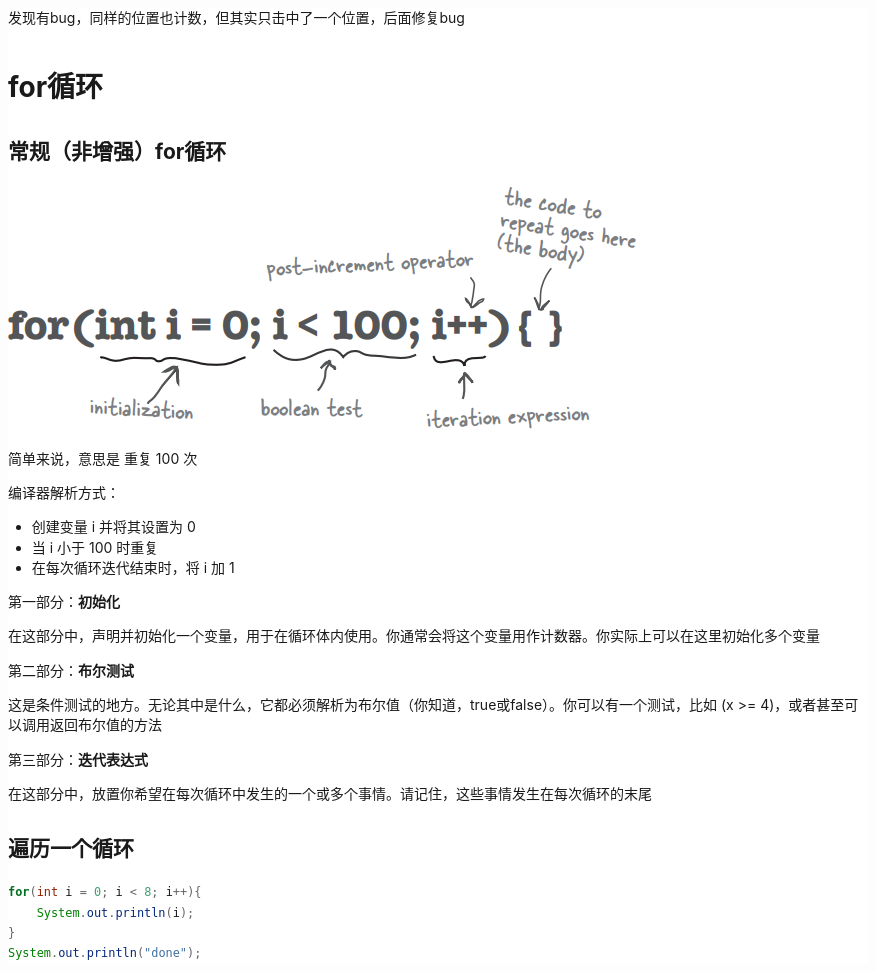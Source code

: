 发现有bug，同样的位置也计数，但其实只击中了一个位置，后面修复bug

# for循环

## 常规（非增强）for循环

![51](./javaimg/51.png)

简单来说，意思是 重复 100 次

编译器解析方式：

- 创建变量 i 并将其设置为 0
- 当 i 小于 100 时重复
- 在每次循环迭代结束时，将 i 加 1

第一部分：**初始化**

在这部分中，声明并初始化一个变量，用于在循环体内使用。你通常会将这个变量用作计数器。你实际上可以在这里初始化多个变量

第二部分：**布尔测试**

这是条件测试的地方。无论其中是什么，它都必须解析为布尔值（你知道，true或false）。你可以有一个测试，比如 (x >= 4)，或者甚至可以调用返回布尔值的方法

第三部分：**迭代表达式**

在这部分中，放置你希望在每次循环中发生的一个或多个事情。请记住，这些事情发生在每次循环的末尾

## 遍历一个循环

```java
for(int i = 0; i < 8; i++){
	System.out.println(i);
}
System.out.println("done");
```
